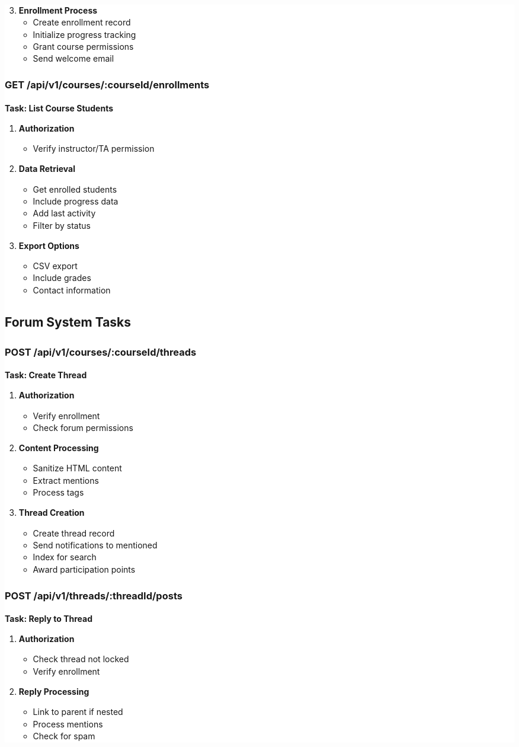 3. **Enrollment Process**
   - Create enrollment record
   - Initialize progress tracking
   - Grant course permissions
   - Send welcome email

### GET /api/v1/courses/:courseId/enrollments
**Task: List Course Students**
1. **Authorization**
   - Verify instructor/TA permission

2. **Data Retrieval**
   - Get enrolled students
   - Include progress data
   - Add last activity
   - Filter by status

3. **Export Options**
   - CSV export
   - Include grades
   - Contact information

## Forum System Tasks

### POST /api/v1/courses/:courseId/threads
**Task: Create Thread**
1. **Authorization**
   - Verify enrollment
   - Check forum permissions

2. **Content Processing**
   - Sanitize HTML content
   - Extract mentions
   - Process tags

3. **Thread Creation**
   - Create thread record
   - Send notifications to mentioned
   - Index for search
   - Award participation points

### POST /api/v1/threads/:threadId/posts
**Task: Reply to Thread**
1. **Authorization**
   - Check thread not locked
   - Verify enrollment

2. **Reply Processing**
   - Link to parent if nested
   - Process mentions
   - Check for spam
